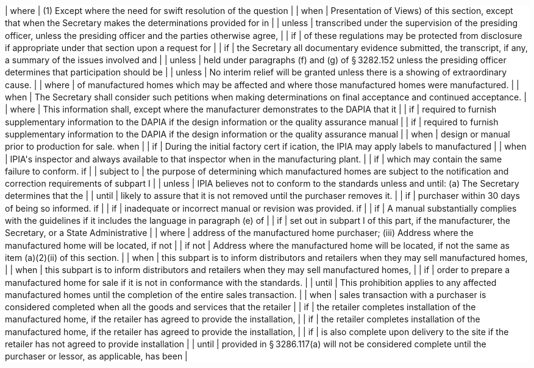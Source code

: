 | where          | (1) Except  where the need for swift resolution of the question                                                                                          |
| when           | Presentation of Views) of this section, except that when the Secretary makes the determinations provided for in                                          |
| unless         | transcribed under the supervision of the presiding officer, unless the presiding officer and the parties otherwise agree,                                |
| if             | of these regulations may be protected from disclosure if appropriate under that section upon a request for                                               |
| if             | the Secretary all documentary evidence submitted, the transcript, if any, a summary of the issues involved and                                           |
| unless         | held under paragraphs (f) and (g) of &#167;&#8201;3282.152 unless the presiding officer determines that participation should be                          |
| unless         | No interim relief will be granted  unless  there is a showing of extraordinary cause.                                                                    |
| where          | of manufactured homes which may be affected and where  those manufactured homes were manufactured.                                                       |
| when           | The Secretary shall consider such petitions  when  making determinations on final acceptance and continued acceptance.                                   |
| where          | This information shall, except  where the manufacturer demonstrates to the DAPIA that it                                                                 |
| if             | required to furnish supplementary information to the DAPIA if the design information or the quality assurance manual                                     |
| if             | required to furnish supplementary information to the DAPIA if the design information or the quality assurance manual                                     |
| when           | design or manual prior to production for sale. when                                                                                                      |
| if             | During the initial factory cert if ication, the IPIA may apply labels to manufactured                                                                    |
| when           | IPIA's inspector and always available to that inspector when  in the manufacturing plant.                                                                |
| if             | which may contain the same failure to conform. if                                                                                                        |
| subject to     | the purpose of determining which manufactured homes are subject to the notification and correction requirements of subpart I                             |
| unless         | IPIA believes not to conform to the standards unless and until: (a) The Secretary determines that the                                                    |
| until          | likely to assure that it is not removed until  the purchaser removes it.                                                                                 |
| if             | purchaser within 30 days of being so informed. if                                                                                                        |
| if             | inadequate or incorrect manual or revision was provided. if                                                                                              |
| if             | A manual substantially complies with the guidelines  if it includes the language in paragraph (e) of                                                     |
| if             | set out in subpart I of this part, if the manufacturer, the Secretary, or a State Administrative                                                         |
| where          | address of the manufactured home purchaser; (iii) Address where the manufactured home will be located, if not                                            |
| if not         | Address where the manufactured home will be located, if not  the same as item (a)(2)(ii) of this section.                                                |
| when           | this subpart is to inform distributors and retailers when  they may sell manufactured homes,                                                             |
| when           | this subpart is to inform distributors and retailers when  they may sell manufactured homes,                                                             |
| if             | order to prepare a manufactured home for sale if  it is not in conformance with the standards.                                                           |
| until          | This prohibition applies to any affected manufactured homes until  the completion of the entire sales transaction.                                       |
| when           | sales transaction with a purchaser is considered completed when all the goods and services that the retailer                                             |
| if             | the retailer completes installation of the manufactured home, if the retailer has agreed to provide the installation,                                    |
| if             | the retailer completes installation of the manufactured home, if the retailer has agreed to provide the installation,                                    |
| if             | is also complete upon delivery to the site if the retailer has not agreed to provide installation                                                        |
| until          | provided in &#167;&#8201;3286.117(a) will not be considered complete until the purchaser or lessor, as applicable, has been                              |